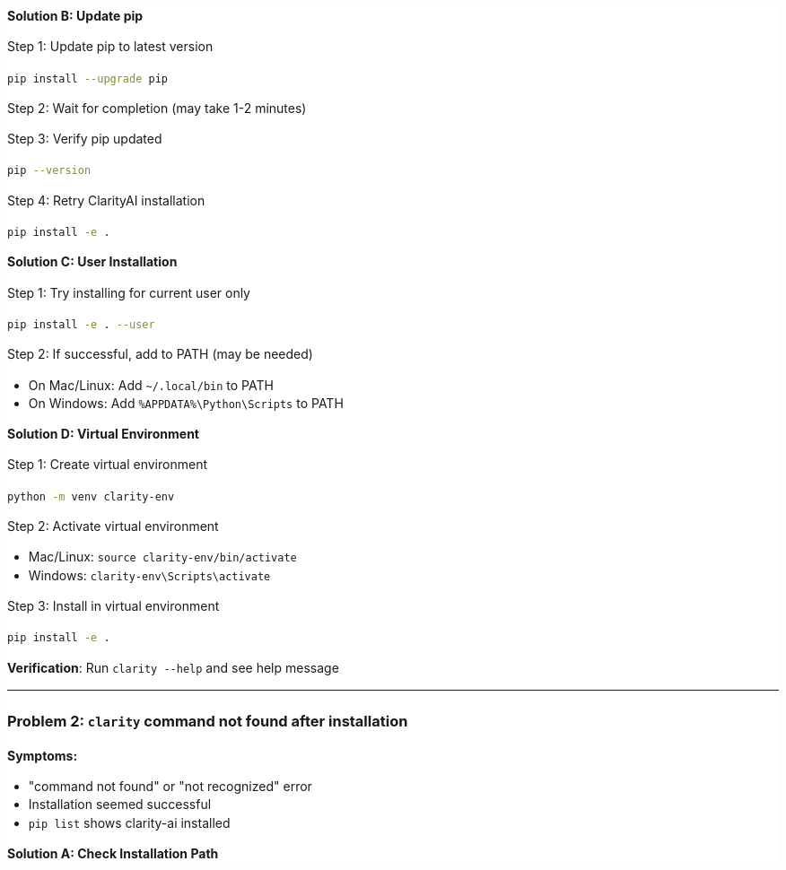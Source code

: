 **Solution B: Update pip**

Step 1: Update pip to latest version
```bash
pip install --upgrade pip
```

Step 2: Wait for completion (may take 1-2 minutes)

Step 3: Verify pip updated
```bash
pip --version
```

Step 4: Retry ClarityAI installation
```bash
pip install -e .
```

**Solution C: User Installation**

Step 1: Try installing for current user only
```bash
pip install -e . --user
```

Step 2: If successful, add to PATH (may be needed)
- On Mac/Linux: Add `~/.local/bin` to PATH
- On Windows: Add `%APPDATA%\Python\Scripts` to PATH

**Solution D: Virtual Environment**

Step 1: Create virtual environment
```bash
python -m venv clarity-env
```

Step 2: Activate virtual environment
- Mac/Linux: `source clarity-env/bin/activate`
- Windows: `clarity-env\Scripts\activate`

Step 3: Install in virtual environment
```bash
pip install -e .
```

**Verification**: Run `clarity --help` and see help message

---

### Problem 2: `clarity` command not found after installation

**Symptoms:**
- "command not found" or "not recognized" error
- Installation seemed successful
- `pip list` shows clarity-ai installed

**Solution A: Check Installation Path**
